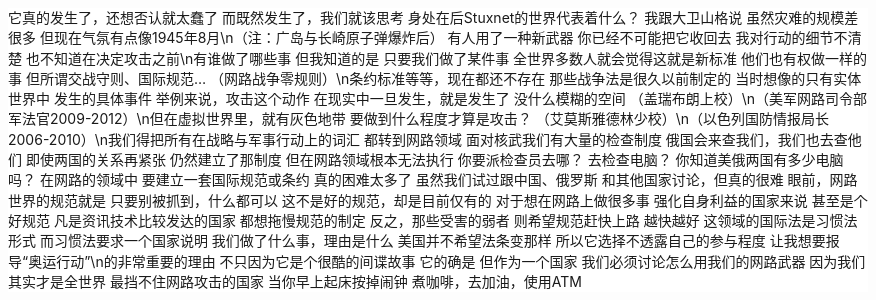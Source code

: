 它真的发生了，还想否认就太蠢了
而既然发生了，我们就该思考
身处在后Stuxnet的世界代表着什么？
我跟大卫山格说
虽然灾难的规模差很多
但现在气氛有点像1945年8月\n（注：广岛与长崎原子弹爆炸后）
有人用了一种新武器
你已经不可能把它收回去
我对行动的细节不清楚
也不知道在决定攻击之前\n有谁做了哪些事
但我知道的是
只要我们做了某件事
全世界多数人就会觉得这就是新标准
他们也有权做一样的事
但所谓交战守则、国际规范…
（网路战争零规则）\n条约标准等等，现在都还不存在
那些战争法是很久以前制定的
当时想像的只有实体世界中
发生的具体事件
举例来说，攻击这个动作
在现实中一旦发生，就是发生了
没什么模糊的空间
（盖瑞布朗上校）\n（美军网路司令部军法官2009-2012）\n但在虚拟世界里，就有灰色地带
要做到什么程度才算是攻击？
（艾莫斯雅德林少校）\n（以色列国防情报局长2006-2010）\n我们得把所有在战略与军事行动上的词汇
都转到网路领域
面对核武我们有大量的检查制度
俄国会来查我们，我们也去查他们
即使两国的关系再紧张
仍然建立了那制度
但在网路领域根本无法执行
你要派检查员去哪？
去检查电脑？
你知道美俄两国有多少电脑吗？
在网路的领域中
要建立一套国际规范或条约
真的困难太多了
虽然我们试过跟中国、俄罗斯
和其他国家讨论，但真的很难
眼前，网路世界的规范就是
只要别被抓到，什么都可以
这不是好的规范，却是目前仅有的
对于想在网路上做很多事
强化自身利益的国家来说
甚至是个好规范
凡是资讯技术比较发达的国家
都想拖慢规范的制定
反之，那些受害的弱者
则希望规范赶快上路
越快越好
这领域的国际法是习惯法形式
而习惯法要求一个国家说明
我们做了什么事，理由是什么
美国并不希望法条变那样
所以它选择不透露自己的参与程度
让我想要报导“奥运行动”\n的非常重要的理由
不只因为它是个很酷的间谍故事
它的确是
但作为一个国家
我们必须讨论怎么用我们的网路武器
因为我们其实才是全世界
最挡不住网路攻击的国家
当你早上起床按掉闹钟
煮咖啡，去加油，使用ATM